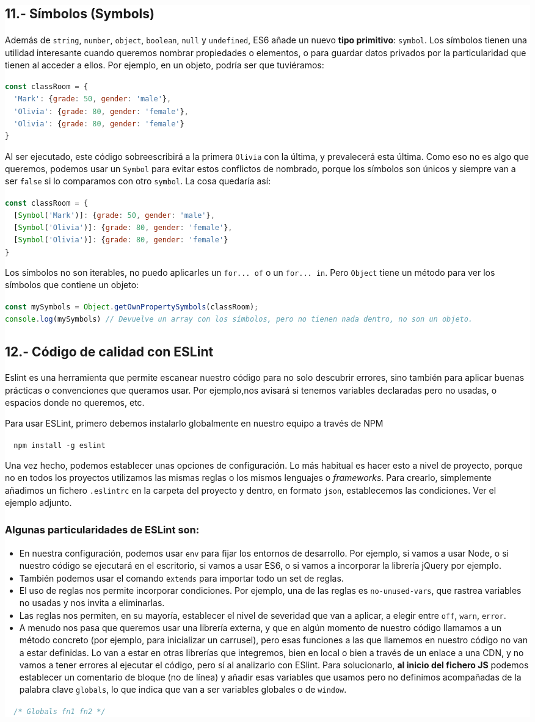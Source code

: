 ## 11.- Símbolos (Symbols)
Además de `string`, `number`, `object`, `boolean`, `null` y `undefined`, ES6 añade un nuevo **tipo primitivo**: `symbol`. Los símbolos tienen una utilidad interesante cuando queremos nombrar propiedades o elementos, o para guardar datos privados por la particularidad que tienen al acceder a ellos. Por ejemplo, en un objeto, podría ser que tuviéramos:
```javascript
const classRoom = {
  'Mark': {grade: 50, gender: 'male'},
  'Olivia': {grade: 80, gender: 'female'},
  'Olivia': {grade: 80, gender: 'female'}
}
```
Al ser ejecutado, este código sobreescribirá a la primera `Olivia` con la última, y prevalecerá esta última. Como eso no es algo que queremos, podemos usar un `Symbol` para evitar estos conflictos de nombrado, porque los símbolos son únicos y siempre van a ser `false` si lo comparamos con otro `symbol`. La cosa quedaría así: 
```javascript
const classRoom = {
  [Symbol('Mark')]: {grade: 50, gender: 'male'},
  [Symbol('Olivia')]: {grade: 80, gender: 'female'},
  [Symbol('Olivia')]: {grade: 80, gender: 'female'}
}
```
Los símbolos no son iterables, no puedo aplicarles un `for... of` o un `for... in`. Pero `Object` tiene un método para ver los símbolos que contiene un objeto: 
```javascript
const mySymbols = Object.getOwnPropertySymbols(classRoom);
console.log(mySymbols) // Devuelve un array con los símbolos, pero no tienen nada dentro, no son un objeto. 
```

## 12.- Código de calidad con ESLint
Eslint es una herramienta que permite escanear nuestro código para no solo descubrir errores, sino también para aplicar buenas prácticas o convenciones que queramos usar. Por ejemplo,nos avisará si tenemos variables declaradas pero no usadas, o espacios donde no queremos, etc. 

Para usar ESLint, primero debemos instalarlo globalmente en nuestro equipo a través de NPM
```npm
  npm install -g eslint
```
Una vez hecho, podemos establecer unas opciones de configuración. Lo más habitual es hacer esto a nivel de proyecto, porque no en todos los proyectos utilizamos las mismas reglas o los mismos lenguajes o *frameworks*. Para crearlo, simplemente añadimos un fichero `.eslintrc` en la carpeta del proyecto y dentro, en formato `json`, establecemos las condiciones. Ver el ejemplo adjunto. 

### Algunas particularidades de ESLint son: 
- En nuestra configuración, podemos usar `env` para fijar los entornos de desarrollo. Por ejemplo, si vamos a usar Node, o si nuestro código se ejecutará en el escritorio, si vamos a usar ES6, o si vamos a incorporar la librería jQuery por ejemplo.
- También podemos usar el comando `extends` para importar todo un set de reglas.
- El uso de reglas nos permite incorporar condiciones. Por ejemplo, una de las reglas es `no-unused-vars`, que rastrea variables no usadas y nos invita a eliminarlas.
- Las reglas nos permiten, en su mayoría, establecer el nivel de severidad que van a aplicar, a elegir entre `off`, `warn`, `error`.
- A menudo nos pasa que queremos usar una librería externa, y que en algún momento de nuestro código llamamos a un método concreto (por ejemplo, para inicializar un carrusel), pero esas funciones a las que llamemos en nuestro código no van a estar definidas. Lo van a estar en otras librerías que integremos, bien en local o bien a través de un enlace a una CDN, y no vamos a tener errores al ejecutar el código, pero sí al analizarlo con ESlint. Para solucionarlo, **al inicio del fichero JS** podemos establecer un comentario de bloque (no de línea) y añadir esas variables que usamos pero no definimos acompañadas de la palabra clave `globals`, lo que indica que van a ser variables globales o de `window`.  
```javascript
  /* Globals fn1 fn2 */ 
```

  [key]: value
  [key]: value,
  [`$k{key}Opposite`]: invertirColor(value)
  [key]: value,